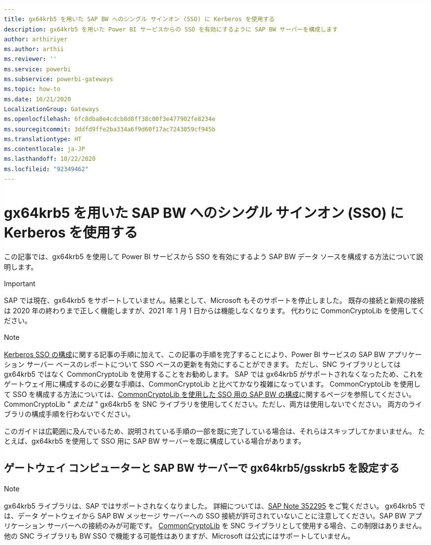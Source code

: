 ```yaml
---
title: gx64krb5 を用いた SAP BW へのシングル サインオン (SSO) に Kerberos を使用する
description: gx64krb5 を用いた Power BI サービスからの SSO を有効にするように SAP BW サーバーを構成します
author: arthiriyer
ms.author: arthii
ms.reviewer: ''
ms.service: powerbi
ms.subservice: powerbi-gateways
ms.topic: how-to
ms.date: 10/21/2020
LocalizationGroup: Gateways
ms.openlocfilehash: 6fc8dba8e4cdcb8d8ff38c00f3e477902fe8234e
ms.sourcegitcommit: 3ddfd9ffe2ba334a6f9d60f17ac7243059cf945b
ms.translationtype: HT
ms.contentlocale: ja-JP
ms.lasthandoff: 10/22/2020
ms.locfileid: "92349462"
---
```

# <a name="use-kerberos-for-single-sign-on-sso-to-sap-bw-using-gx64krb5"></a>gx64krb5 を用いた SAP BW へのシングル サインオン (SSO) に Kerberos を使用する

この記事では、gx64krb5 を使用して Power BI サービスから SSO を有効にするよう SAP BW データ ソースを構成する方法について説明します。

> [!IMPORTANT]
> SAP では現在、gx64krb5 をサポートしていません。結果として、Microsoft もそのサポートを停止しました。 既存の接続と新規の接続は 2020 年の終わりまで正しく機能しますが、2021 年 1 月 1 日からは機能しなくなります。 代わりに CommonCryptoLib を使用してください。 

> [!NOTE]
> [Kerberos SSO の構成](service-gateway-sso-kerberos.md)に関する記事の手順に加えて、この記事の手順を完了することにより、Power BI サービスの SAP BW アプリケーション サーバー ベースのレポートについて SSO ベースの更新を有効にすることができます。 ただし、SNC ライブラリとしては gx64krb5 ではなく CommonCryptoLib を使用することをお勧めします。 SAP では gx64krb5 がサポートされなくなったため、これをゲートウェイ用に構成するのに必要な手順は、CommonCryptoLib と比べてかなり複雑になっています。 CommonCryptoLib を使用して SSO を構成する方法については、[CommonCryptoLib を使用した SSO 用の SAP BW の構成](service-gateway-sso-kerberos-sap-bw-commoncryptolib.md)に関するページを参照してください。 CommonCryptoLib " *または* " gx64krb5 を SNC ライブラリを使用してください。ただし、両方は使用しないでください。 両方のライブラリの構成手順を行わないでください。

このガイドは広範囲に及んでいるため、説明されている手順の一部を既に完了している場合は、それらはスキップしてかまいません。 たとえば、gx64krb5 を使用して SSO 用に SAP BW サーバーを既に構成している場合があります。

## <a name="set-up-gx64krb5-on-the-gateway-machine-and-the-sap-bw-server"></a>ゲートウェイ コンピューターと SAP BW サーバーで gx64krb5/gsskrb5 を設定する

> [!NOTE]
> gx64krb5 ライブラリは、SAP ではサポートされなくなりました。 詳細については、[SAP Note 352295](https://launchpad.support.sap.com/#/notes/352295) をご覧ください。 gx64krb5 では、データ ゲートウェイから SAP BW メッセージ サーバーへの SSO 接続が許可されていないことに注意してください。SAP BW アプリケーション サーバーへの接続のみが可能です。 [CommonCryptoLib](service-gateway-sso-kerberos-sap-bw-commoncryptolib.md) を SNC ライブラリとして使用する場合、この制限はありません。 他の SNC ライブラリも BW SSO で機能する可能性はありますが、Microsoft は公式にはサポートしていません。
